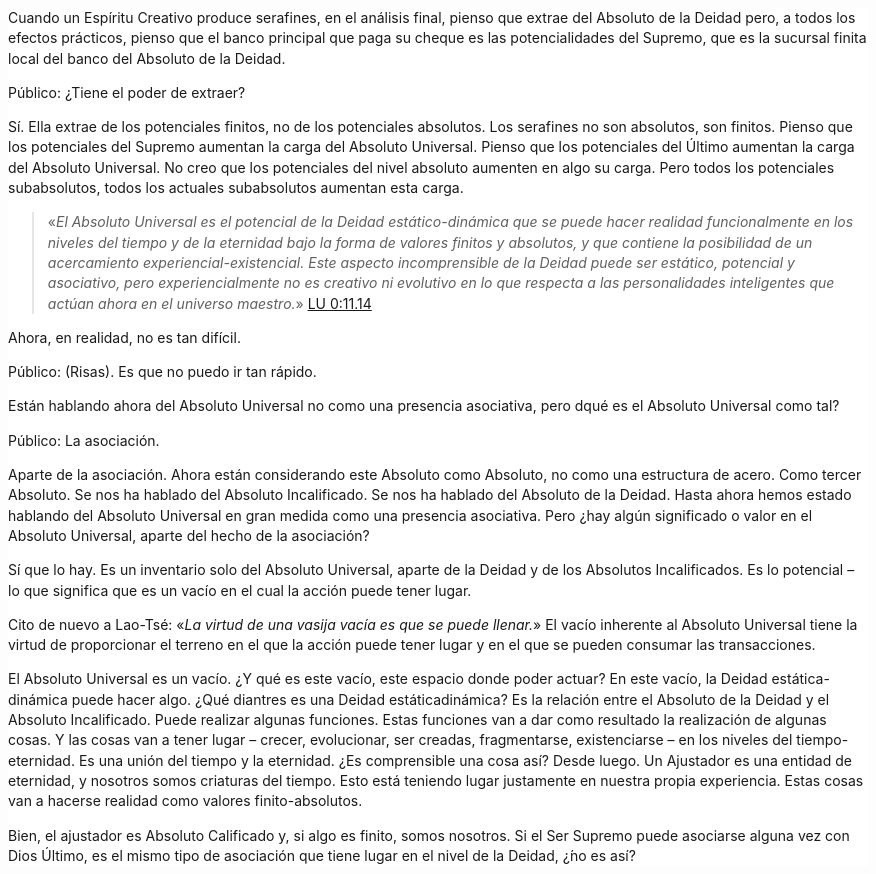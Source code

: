 Cuando un Espíritu Creativo produce serafines, en el análisis final, pienso que extrae del Absoluto de la Deidad pero, a todos los efectos prácticos, pienso que el banco principal que paga su cheque es las potencialidades del Supremo, que es la sucursal finita local del banco del Absoluto de la Deidad.

Público: ¿Tiene el poder de extraer?

Sí. Ella extrae de los potenciales finitos, no de los potenciales absolutos. Los serafines no son absolutos, son finitos. Pienso que los potenciales del Supremo aumentan la carga del Absoluto Universal. Pienso que los potenciales del Último aumentan la carga del Absoluto Universal. No creo que los potenciales del nivel absoluto aumenten en algo su carga. Pero todos los potenciales subabsolutos, todos los actuales subabsolutos aumentan esta carga.

> «_El Absoluto Universal es el potencial de la Deidad estático-dinámica que se puede hacer realidad funcionalmente en los niveles del tiempo y de la eternidad bajo la forma de valores finitos y absolutos, y que contiene la posibilidad de un acercamiento experiencial-existencial. Este aspecto incomprensible de la Deidad puede ser estático, potencial y asociativo, pero experiencialmente no es creativo ni evolutivo en lo que respecta a las personalidades inteligentes que actúan ahora en el universo maestro._» <a id="s506_415"></a>[LU 0:11.14](/es/The_Urantia_Book/0#p11_14)

Ahora, en realidad, no es tan difícil.

Público: (Risas). Es que no puedo ir tan rápido.

Están hablando ahora del Absoluto Universal no como una presencia asociativa, pero dqué es el Absoluto Universal como tal?

Público: La asociación.

Aparte de la asociación. Ahora están considerando este Absoluto como Absoluto, no como una estructura de acero. Como tercer Absoluto. Se nos ha hablado del Absoluto Incalificado. Se nos ha hablado del Absoluto de la Deidad. Hasta ahora hemos estado hablando del Absoluto Universal en gran medida como una presencia asociativa. Pero ¿hay algún significado o valor en el Absoluto Universal, aparte del hecho de la asociación?

Sí que lo hay. Es un inventario solo del Absoluto Universal, aparte de la Deidad y de los Absolutos Incalificados. Es lo potencial – lo que significa que es un vacío en el cual la acción puede tener lugar.

Cito de nuevo a Lao-Tsé: «_La virtud de una vasija vacía es que se puede llenar._» El vacío inherente al Absoluto Universal tiene la virtud de proporcionar el terreno en el que la acción puede tener lugar y en el que se pueden consumar las transacciones.

El Absoluto Universal es un vacío. ¿Y qué es este vacío, este espacio donde poder actuar? En este vacío, la Deidad estática-dinámica puede hacer algo. ¿Qué diantres es una Deidad estáticadinámica? Es la relación entre el Absoluto de la Deidad y el Absoluto Incalificado. Puede realizar algunas funciones. Estas funciones van a dar como resultado la realización de algunas cosas. Y las cosas van a tener lugar – crecer, evolucionar, ser creadas, fragmentarse, existenciarse – en los niveles del tiempo-eternidad. Es una unión del tiempo y la eternidad.
¿Es comprensible una cosa así? Desde luego. Un Ajustador es una entidad de eternidad, y nosotros somos criaturas del tiempo. Esto está teniendo lugar justamente en nuestra propia experiencia. Estas cosas van a hacerse realidad como valores finito-absolutos.

Bien, el ajustador es Absoluto Calificado y, si algo es finito, somos nosotros. Si el Ser Supremo puede asociarse alguna vez con Dios Último, es el mismo tipo de asociación que tiene lugar en el nivel de la Deidad, ¿́no es así?
